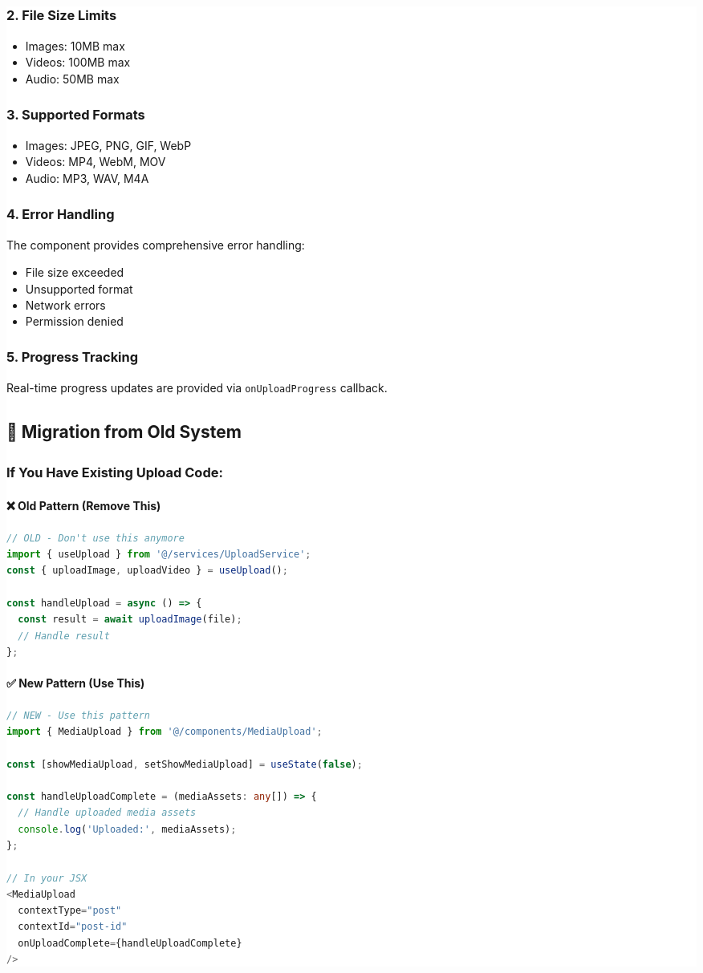 ### **2. File Size Limits**
- Images: 10MB max
- Videos: 100MB max
- Audio: 50MB max

### **3. Supported Formats**
- Images: JPEG, PNG, GIF, WebP
- Videos: MP4, WebM, MOV
- Audio: MP3, WAV, M4A

### **4. Error Handling**
The component provides comprehensive error handling:
- File size exceeded
- Unsupported format
- Network errors
- Permission denied

### **5. Progress Tracking**
Real-time progress updates are provided via `onUploadProgress` callback.

## 🔄 **Migration from Old System**

### **If You Have Existing Upload Code:**

#### **❌ Old Pattern (Remove This)**
```typescript
// OLD - Don't use this anymore
import { useUpload } from '@/services/UploadService';
const { uploadImage, uploadVideo } = useUpload();

const handleUpload = async () => {
  const result = await uploadImage(file);
  // Handle result
};
```

#### **✅ New Pattern (Use This)**
```typescript
// NEW - Use this pattern
import { MediaUpload } from '@/components/MediaUpload';

const [showMediaUpload, setShowMediaUpload] = useState(false);

const handleUploadComplete = (mediaAssets: any[]) => {
  // Handle uploaded media assets
  console.log('Uploaded:', mediaAssets);
};

// In your JSX
<MediaUpload
  contextType="post"
  contextId="post-id"
  onUploadComplete={handleUploadComplete}
/>
```

